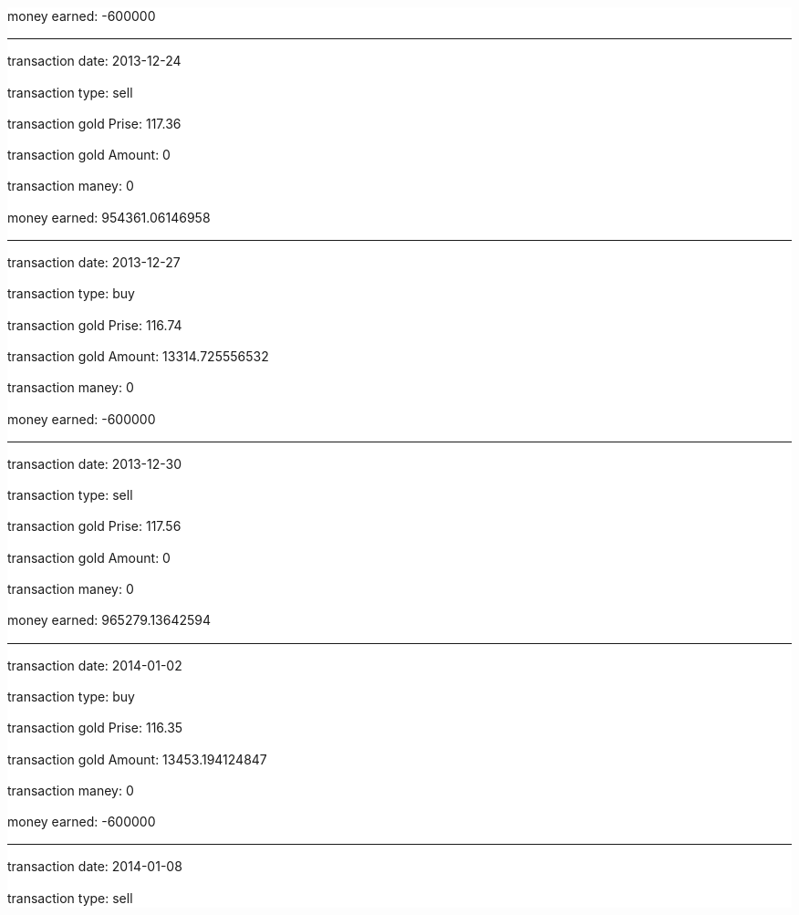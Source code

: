 money earned: -600000

------------------------------------

transaction date: 2013-12-24

transaction type: sell

transaction gold Prise: 117.36

transaction gold Amount: 0

transaction maney: 0

money earned: 954361.06146958

------------------------------------

transaction date: 2013-12-27

transaction type: buy

transaction gold Prise: 116.74

transaction gold Amount: 13314.725556532

transaction maney: 0

money earned: -600000

------------------------------------

transaction date: 2013-12-30

transaction type: sell

transaction gold Prise: 117.56

transaction gold Amount: 0

transaction maney: 0

money earned: 965279.13642594

------------------------------------

transaction date: 2014-01-02

transaction type: buy

transaction gold Prise: 116.35

transaction gold Amount: 13453.194124847

transaction maney: 0

money earned: -600000

------------------------------------

transaction date: 2014-01-08

transaction type: sell
